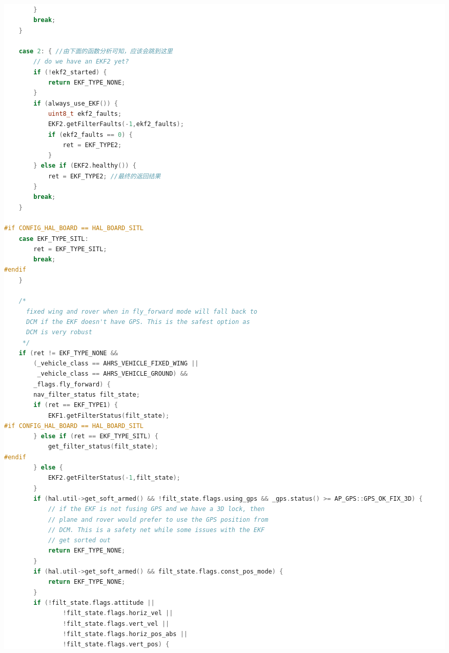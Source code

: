 ```c++
        }
        break;
    }

    case 2: { //由下面的函数分析可知，应该会跳到这里
        // do we have an EKF2 yet?
        if (!ekf2_started) {
            return EKF_TYPE_NONE;
        }
        if (always_use_EKF()) {
            uint8_t ekf2_faults;
            EKF2.getFilterFaults(-1,ekf2_faults);
            if (ekf2_faults == 0) {
                ret = EKF_TYPE2;
            }
        } else if (EKF2.healthy()) {
            ret = EKF_TYPE2; //最终的返回结果
        }
        break;
    }

#if CONFIG_HAL_BOARD == HAL_BOARD_SITL
    case EKF_TYPE_SITL:
        ret = EKF_TYPE_SITL;
        break;
#endif
    }

    /*
      fixed wing and rover when in fly_forward mode will fall back to
      DCM if the EKF doesn't have GPS. This is the safest option as
      DCM is very robust
     */
    if (ret != EKF_TYPE_NONE &&
        (_vehicle_class == AHRS_VEHICLE_FIXED_WING ||
         _vehicle_class == AHRS_VEHICLE_GROUND) &&
        _flags.fly_forward) {
        nav_filter_status filt_state;
        if (ret == EKF_TYPE1) {
            EKF1.getFilterStatus(filt_state);
#if CONFIG_HAL_BOARD == HAL_BOARD_SITL
        } else if (ret == EKF_TYPE_SITL) {
            get_filter_status(filt_state);
#endif
        } else {
            EKF2.getFilterStatus(-1,filt_state);
        }
        if (hal.util->get_soft_armed() && !filt_state.flags.using_gps && _gps.status() >= AP_GPS::GPS_OK_FIX_3D) {
            // if the EKF is not fusing GPS and we have a 3D lock, then
            // plane and rover would prefer to use the GPS position from
            // DCM. This is a safety net while some issues with the EKF
            // get sorted out
            return EKF_TYPE_NONE;
        }
        if (hal.util->get_soft_armed() && filt_state.flags.const_pos_mode) {
            return EKF_TYPE_NONE;
        }
        if (!filt_state.flags.attitude ||
                !filt_state.flags.horiz_vel ||
                !filt_state.flags.vert_vel ||
                !filt_state.flags.horiz_pos_abs ||
                !filt_state.flags.vert_pos) {
```